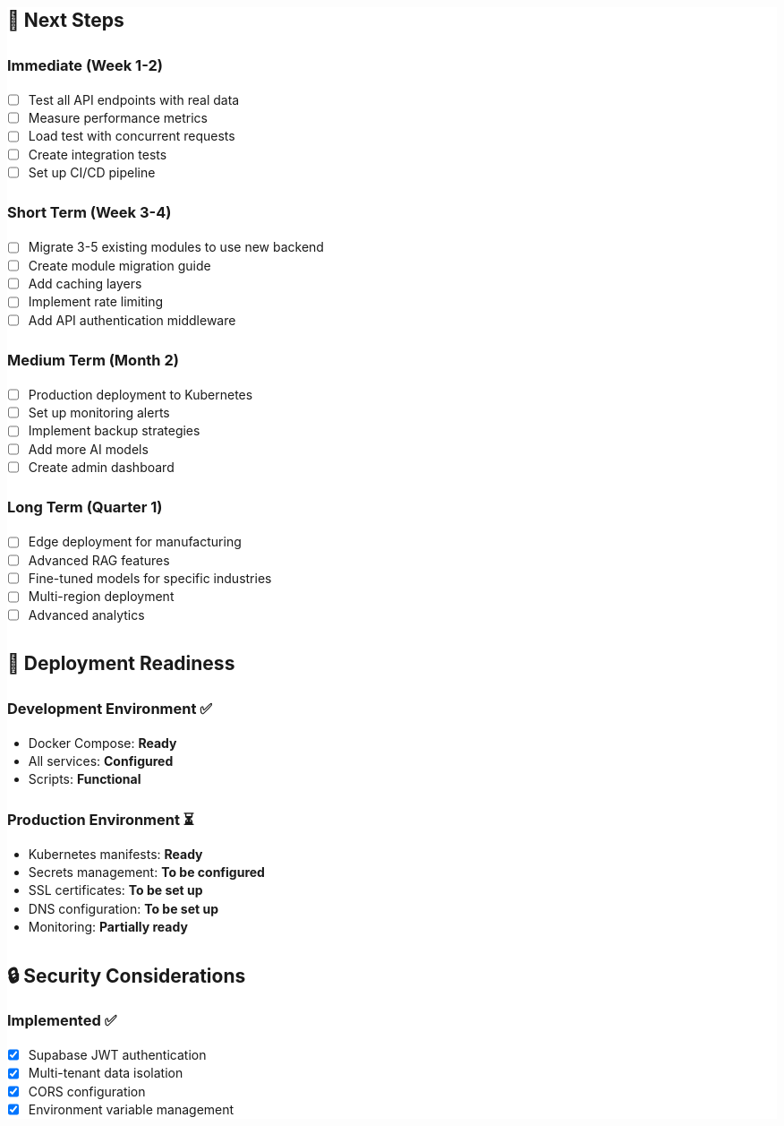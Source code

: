 ## 📝 Next Steps

### Immediate (Week 1-2)
- [ ] Test all API endpoints with real data
- [ ] Measure performance metrics
- [ ] Load test with concurrent requests
- [ ] Create integration tests
- [ ] Set up CI/CD pipeline

### Short Term (Week 3-4)
- [ ] Migrate 3-5 existing modules to use new backend
- [ ] Create module migration guide
- [ ] Add caching layers
- [ ] Implement rate limiting
- [ ] Add API authentication middleware

### Medium Term (Month 2)
- [ ] Production deployment to Kubernetes
- [ ] Set up monitoring alerts
- [ ] Implement backup strategies
- [ ] Add more AI models
- [ ] Create admin dashboard

### Long Term (Quarter 1)
- [ ] Edge deployment for manufacturing
- [ ] Advanced RAG features
- [ ] Fine-tuned models for specific industries
- [ ] Multi-region deployment
- [ ] Advanced analytics

## 🚀 Deployment Readiness

### Development Environment ✅
- Docker Compose: **Ready**
- All services: **Configured**
- Scripts: **Functional**

### Production Environment ⏳
- Kubernetes manifests: **Ready**
- Secrets management: **To be configured**
- SSL certificates: **To be set up**
- DNS configuration: **To be set up**
- Monitoring: **Partially ready**

## 🔒 Security Considerations

### Implemented ✅
- [x] Supabase JWT authentication
- [x] Multi-tenant data isolation
- [x] CORS configuration
- [x] Environment variable management
